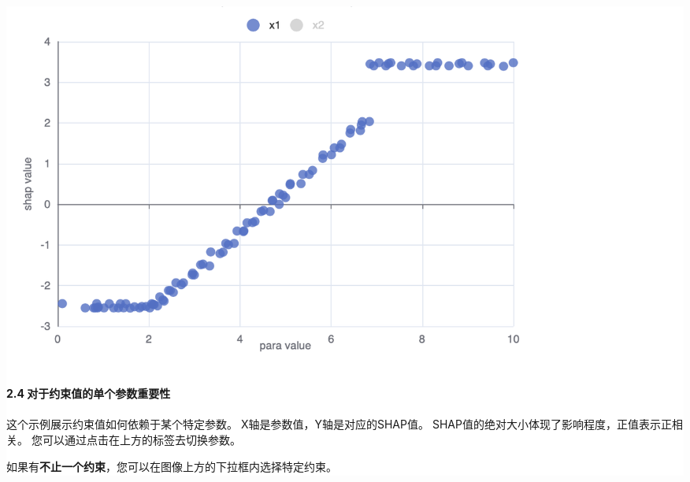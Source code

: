 <img src="../../imgs/visualization/single_obj.png" width="80%" class="align-center">

<br>

#### 2.4 对于约束值的单个参数重要性

这个示例展示约束值如何依赖于某个特定参数。 
X轴是参数值，Y轴是对应的SHAP值。
SHAP值的绝对大小体现了影响程度，正值表示正相关。
您可以通过点击在上方的标签去切换参数。

如果有**不止一个约束**，您可以在图像上方的下拉框内选择特定约束。
